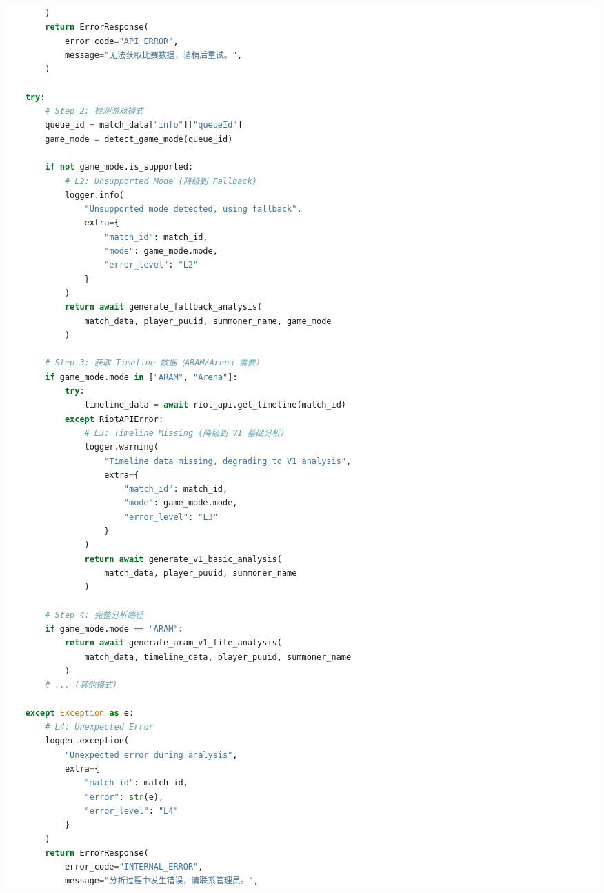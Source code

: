 ```python
        )
        return ErrorResponse(
            error_code="API_ERROR",
            message="无法获取比赛数据，请稍后重试。",
        )

    try:
        # Step 2: 检测游戏模式
        queue_id = match_data["info"]["queueId"]
        game_mode = detect_game_mode(queue_id)

        if not game_mode.is_supported:
            # L2: Unsupported Mode (降级到 Fallback)
            logger.info(
                "Unsupported mode detected, using fallback",
                extra={
                    "match_id": match_id,
                    "mode": game_mode.mode,
                    "error_level": "L2"
                }
            )
            return await generate_fallback_analysis(
                match_data, player_puuid, summoner_name, game_mode
            )

        # Step 3: 获取 Timeline 数据（ARAM/Arena 需要）
        if game_mode.mode in ["ARAM", "Arena"]:
            try:
                timeline_data = await riot_api.get_timeline(match_id)
            except RiotAPIError:
                # L3: Timeline Missing (降级到 V1 基础分析)
                logger.warning(
                    "Timeline data missing, degrading to V1 analysis",
                    extra={
                        "match_id": match_id,
                        "mode": game_mode.mode,
                        "error_level": "L3"
                    }
                )
                return await generate_v1_basic_analysis(
                    match_data, player_puuid, summoner_name
                )

        # Step 4: 完整分析路径
        if game_mode.mode == "ARAM":
            return await generate_aram_v1_lite_analysis(
                match_data, timeline_data, player_puuid, summoner_name
            )
        # ... (其他模式)

    except Exception as e:
        # L4: Unexpected Error
        logger.exception(
            "Unexpected error during analysis",
            extra={
                "match_id": match_id,
                "error": str(e),
                "error_level": "L4"
            }
        )
        return ErrorResponse(
            error_code="INTERNAL_ERROR",
            message="分析过程中发生错误，请联系管理员。",
```